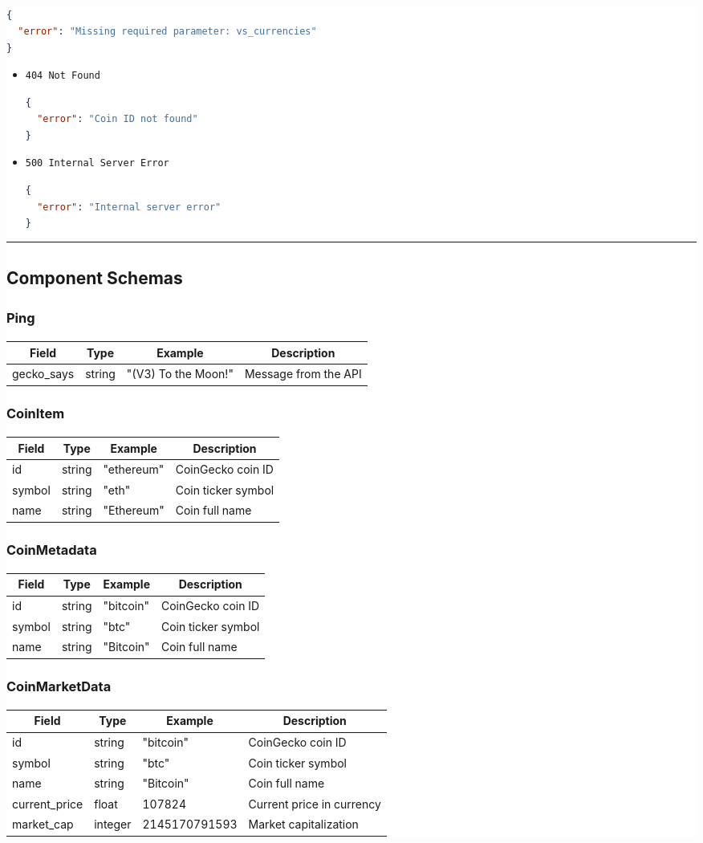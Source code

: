   ```json
  {
    "error": "Missing required parameter: vs_currencies"
  }
  ```
* `404 Not Found`

  ```json
  {
    "error": "Coin ID not found"
  }
  ```
* `500 Internal Server Error`

  ```json
  {
    "error": "Internal server error"
  }
  ```

---

## Component Schemas

### Ping

| Field       | Type   | Example             | Description          |
| ----------- | ------ | ------------------- | -------------------- |
| gecko\_says | string | "(V3) To the Moon!" | Message from the API |

### CoinItem

| Field  | Type   | Example    | Description        |
| ------ | ------ | ---------- | ------------------ |
| id     | string | "ethereum" | CoinGecko coin ID  |
| symbol | string | "eth"      | Coin ticker symbol |
| name   | string | "Ethereum" | Coin full name     |

### CoinMetadata

| Field  | Type   | Example   | Description        |
| ------ | ------ | --------- | ------------------ |
| id     | string | "bitcoin" | CoinGecko coin ID  |
| symbol | string | "btc"     | Coin ticker symbol |
| name   | string | "Bitcoin" | Coin full name     |

### CoinMarketData

| Field          | Type    | Example       | Description               |
| -------------- | ------- | ------------- | ------------------------- |
| id             | string  | "bitcoin"     | CoinGecko coin ID         |
| symbol         | string  | "btc"         | Coin ticker symbol        |
| name           | string  | "Bitcoin"     | Coin full name            |
| current\_price | float   | 107824        | Current price in currency |
| market\_cap    | integer | 2145170791593 | Market capitalization     |
